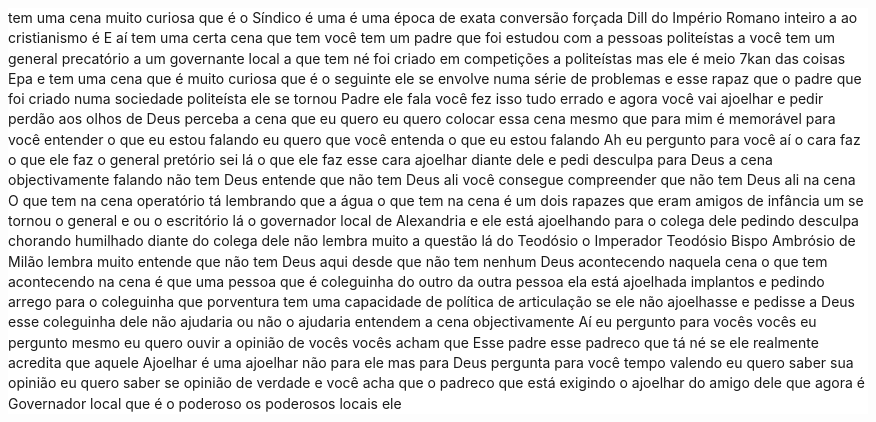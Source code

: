 tem uma cena muito curiosa que é o
Síndico é uma é uma época de exata
conversão forçada Dill do Império Romano
inteiro a ao cristianismo é E aí tem uma
certa cena que tem você tem um padre que
foi estudou com a pessoas politeístas a
você tem um general
precatório a um governante local a que
tem né foi criado em competições a
politeístas mas ele é meio 7kan das
coisas Epa e tem uma cena que é muito
curiosa que é o seguinte ele se envolve
numa série de problemas e esse rapaz que
o padre que foi criado numa sociedade
politeísta ele se tornou Padre ele fala
você fez isso tudo errado e agora você
vai ajoelhar e pedir perdão aos olhos de
Deus
perceba a cena que eu quero eu quero
colocar essa cena mesmo que para mim é
memorável para você entender o que eu
estou falando eu quero que você entenda
o que eu estou falando Ah eu pergunto
para você aí o cara faz o que ele faz o
general pretório sei lá o que ele faz
esse cara ajoelhar diante dele e pedi
desculpa para Deus a cena objectivamente
falando não tem Deus entende que não tem
Deus ali você consegue compreender que
não tem Deus ali na cena O que tem na
cena operatório tá lembrando que a água
o que tem na cena é um dois rapazes que
eram amigos de infância um se tornou o
general e ou
o escritório lá o governador local de
Alexandria e ele está
ajoelhando para o colega dele pedindo
desculpa chorando
humilhado diante do colega dele não
lembra muito a questão lá do Teodósio o
Imperador Teodósio Bispo Ambrósio de
Milão lembra muito entende que não tem
Deus aqui desde que não tem nenhum Deus
acontecendo naquela cena o que tem
acontecendo na cena é que uma pessoa que
é coleguinha do outro da outra pessoa
ela está ajoelhada implantos e pedindo
arrego para o coleguinha que porventura
tem uma capacidade de política de
articulação se ele não ajoelhasse e
pedisse a Deus esse coleguinha dele não
ajudaria ou não o ajudaria entendem a
cena objectivamente Aí eu pergunto para
vocês vocês eu pergunto mesmo eu quero
ouvir a opinião de vocês vocês acham que
Esse padre esse padreco que tá né se ele
realmente acredita que aquele Ajoelhar é
uma ajoelhar não para ele mas para Deus
pergunta para você tempo valendo eu
quero saber sua opinião eu quero saber
se opinião de verdade e você acha que o
padreco que está exigindo o ajoelhar do
amigo dele que agora é Governador local
que é o poderoso os poderosos locais ele